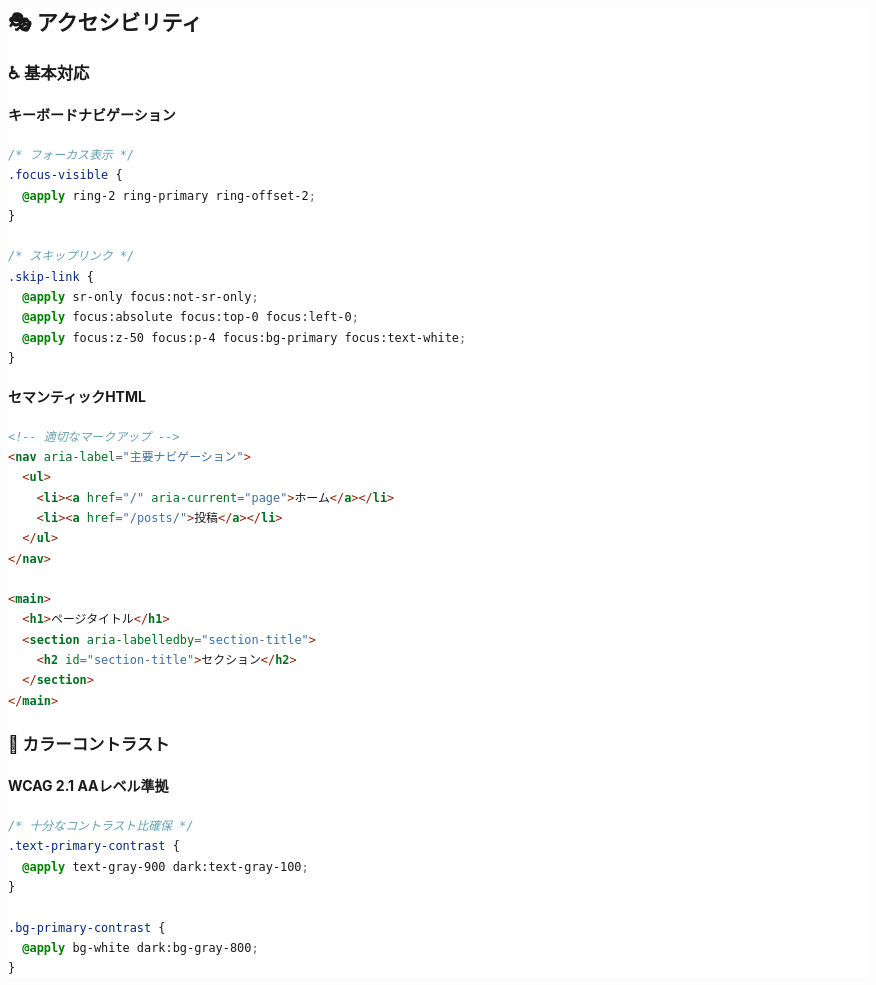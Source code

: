 ## 🎭 アクセシビリティ

### ♿ 基本対応

#### キーボードナビゲーション
```css
/* フォーカス表示 */
.focus-visible {
  @apply ring-2 ring-primary ring-offset-2;
}

/* スキップリンク */
.skip-link {
  @apply sr-only focus:not-sr-only;
  @apply focus:absolute focus:top-0 focus:left-0;
  @apply focus:z-50 focus:p-4 focus:bg-primary focus:text-white;
}
```

#### セマンティックHTML
```html
<!-- 適切なマークアップ -->
<nav aria-label="主要ナビゲーション">
  <ul>
    <li><a href="/" aria-current="page">ホーム</a></li>
    <li><a href="/posts/">投稿</a></li>
  </ul>
</nav>

<main>
  <h1>ページタイトル</h1>
  <section aria-labelledby="section-title">
    <h2 id="section-title">セクション</h2>
  </section>
</main>
```

### 🎨 カラーコントラスト

#### WCAG 2.1 AAレベル準拠
```css
/* 十分なコントラスト比確保 */
.text-primary-contrast {
  @apply text-gray-900 dark:text-gray-100;
}

.bg-primary-contrast {
  @apply bg-white dark:bg-gray-800;
}
```
